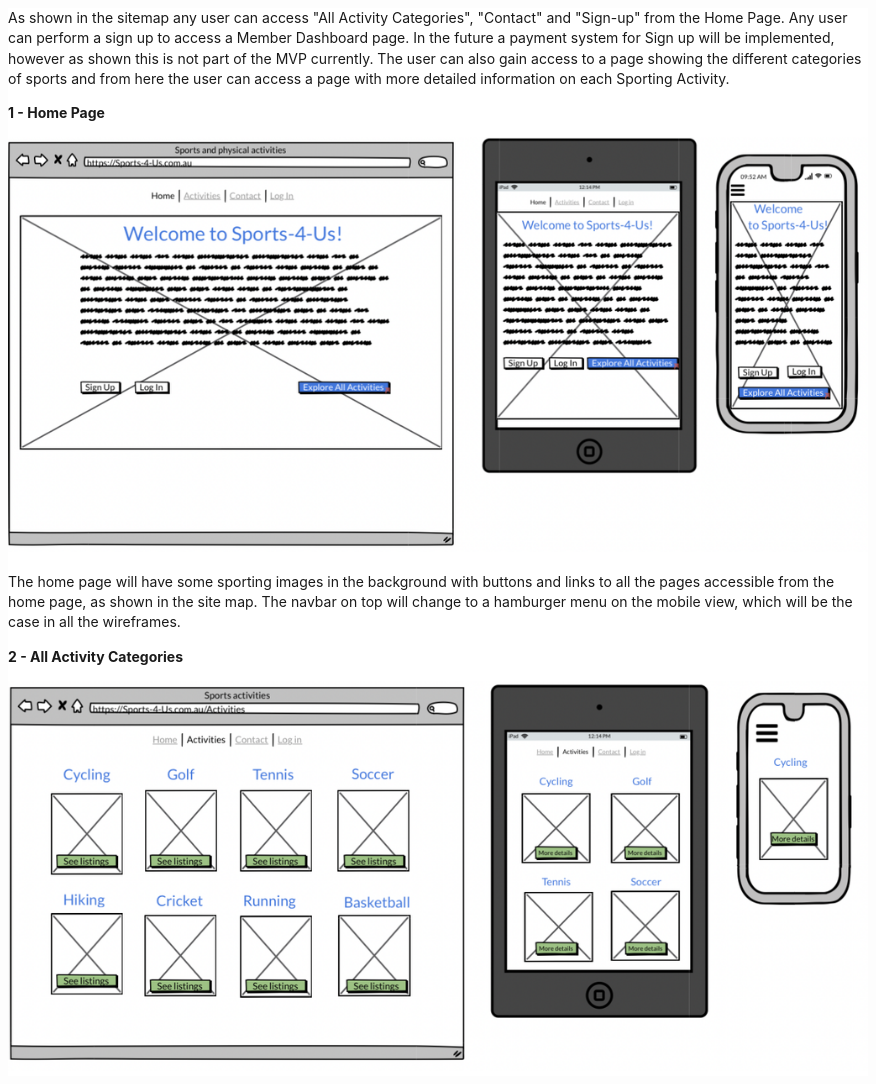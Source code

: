 As shown in the sitemap any user can access "All Activity Categories", "Contact" and "Sign-up" from the Home Page. Any user can perform a sign up to access a Member Dashboard page. In the future a payment system for Sign up will be implemented, however as shown this is not part of the MVP currently. The user can also gain access to a page showing the different categories of sports and from here the user can access a page with more detailed information on each Sporting Activity.

**1 - Home Page**

![HomePage](docs/Wireframes/NLhomePage.png)

The home page will have some sporting images in the background with buttons and links to all the pages accessible from the home page, as shown in the site map. The navbar on top will change to a hamburger menu on the mobile view, which will be the case in all the wireframes.

**2 - All Activity Categories**

![allActiivityCategories](docs/Wireframes/NLallActivityCategories.png)
